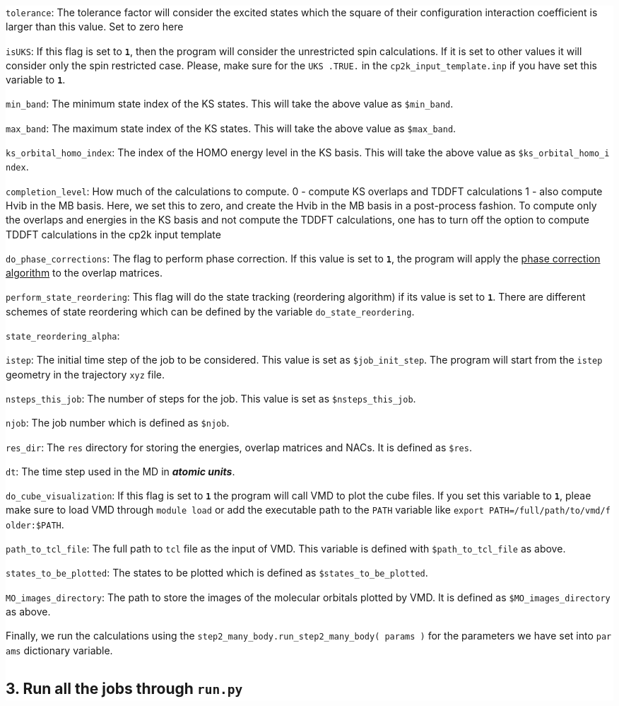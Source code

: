 `tolerance`: The tolerance factor will consider the excited states which the square of their configuration interaction coefficient is larger than this value. Set to zero here

`isUKS`: If this flag is set to **`1`**, then the program will consider the unrestricted spin calculations. If it is set to other values it will consider only the spin restricted case. Please, make sure for the `UKS .TRUE.` in the `cp2k_input_template.inp` if you have set this variable to **`1`**.

`min_band`: The minimum state index of the KS states. This will take the above value as `$min_band`.

`max_band`: The maximum state index of the KS states. This will take the above value as `$max_band`.

`ks_orbital_homo_index`: The index of the HOMO energy level in the KS basis. This will take the above value as `$ks_orbital_homo_index`.

`completion_level`: How much of the calculations to compute. 0 - compute KS overlaps and TDDFT calculations 1 - also compute Hvib in the MB basis. Here, we set this to zero, and create the Hvib in the MB basis in a post-process fashion. To compute only the overlaps and energies in the KS basis and not compute the TDDFT calculations, one has to turn off the option to compute TDDFT calculations in the cp2k input template

`do_phase_corrections`: The flag to perform phase correction. If this value is set to **`1`**, the program will apply the [phase correction algorithm](https://pubs.acs.org/doi/abs/10.1021/acs.jpclett.8b02826) to the overlap matrices.

`perform_state_reordering`: This flag will do the state tracking (reordering algorithm) if its value is set to **`1`**. There are different schemes of state reordering which can be defined by the variable `do_state_reordering`.

`state_reordering_alpha`: 

`istep`: The initial time step of the job to be considered. This value is set as `$job_init_step`. The program will start from the `istep` geometry in the trajectory `xyz` file.

`nsteps_this_job`: The number of steps for the job. This value is set as `$nsteps_this_job`.

`njob`: The job number which is defined as `$njob`.

`res_dir`: The `res` directory for storing the energies, overlap matrices and NACs. It is defined as `$res`.

`dt`: The time step used in the MD in **_atomic units_**. 

`do_cube_visualization`: If this flag is set to **`1`** the program will call VMD to plot the cube files. If you set this variable to **`1`**, pleae make sure to load VMD through `module load` or add the executable path to the `PATH` variable like `export PATH=/full/path/to/vmd/folder:$PATH`.

`path_to_tcl_file`: The full path to `tcl` file as the input of VMD. This variable is defined with `$path_to_tcl_file` as above.

`states_to_be_plotted`: The states to be plotted which is defined as `$states_to_be_plotted`.

`MO_images_directory`: The path to store the images of the molecular orbitals plotted by VMD. It is defined as `$MO_images_directory` as above.

Finally, we run the calculations using the `step2_many_body.run_step2_many_body( params )` for the parameters we have set into `params` dictionary variable.

## 3. Run all the jobs through `run.py`
